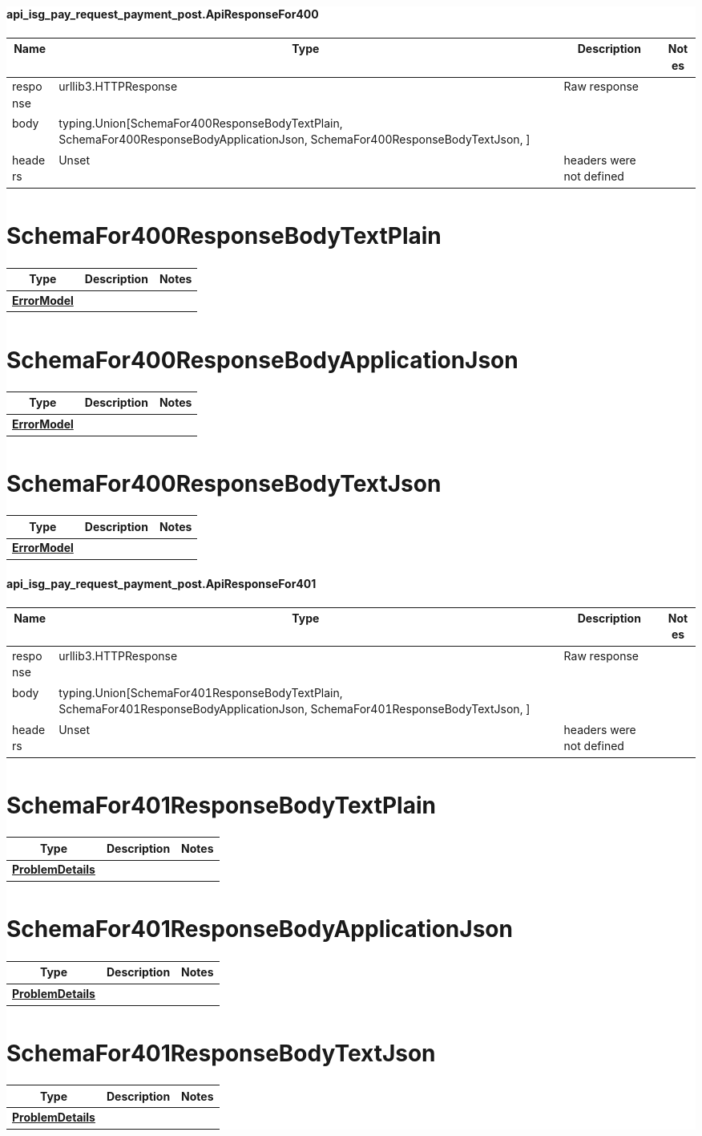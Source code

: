 
#### api_isg_pay_request_payment_post.ApiResponseFor400
Name | Type | Description  | Notes
------------- | ------------- | ------------- | -------------
response | urllib3.HTTPResponse | Raw response |
body | typing.Union[SchemaFor400ResponseBodyTextPlain, SchemaFor400ResponseBodyApplicationJson, SchemaFor400ResponseBodyTextJson, ] |  |
headers | Unset | headers were not defined |

# SchemaFor400ResponseBodyTextPlain
Type | Description  | Notes
------------- | ------------- | -------------
[**ErrorModel**](../../models/ErrorModel.md) |  | 


# SchemaFor400ResponseBodyApplicationJson
Type | Description  | Notes
------------- | ------------- | -------------
[**ErrorModel**](../../models/ErrorModel.md) |  | 


# SchemaFor400ResponseBodyTextJson
Type | Description  | Notes
------------- | ------------- | -------------
[**ErrorModel**](../../models/ErrorModel.md) |  | 


#### api_isg_pay_request_payment_post.ApiResponseFor401
Name | Type | Description  | Notes
------------- | ------------- | ------------- | -------------
response | urllib3.HTTPResponse | Raw response |
body | typing.Union[SchemaFor401ResponseBodyTextPlain, SchemaFor401ResponseBodyApplicationJson, SchemaFor401ResponseBodyTextJson, ] |  |
headers | Unset | headers were not defined |

# SchemaFor401ResponseBodyTextPlain
Type | Description  | Notes
------------- | ------------- | -------------
[**ProblemDetails**](../../models/ProblemDetails.md) |  | 


# SchemaFor401ResponseBodyApplicationJson
Type | Description  | Notes
------------- | ------------- | -------------
[**ProblemDetails**](../../models/ProblemDetails.md) |  | 


# SchemaFor401ResponseBodyTextJson
Type | Description  | Notes
------------- | ------------- | -------------
[**ProblemDetails**](../../models/ProblemDetails.md) |  | 
